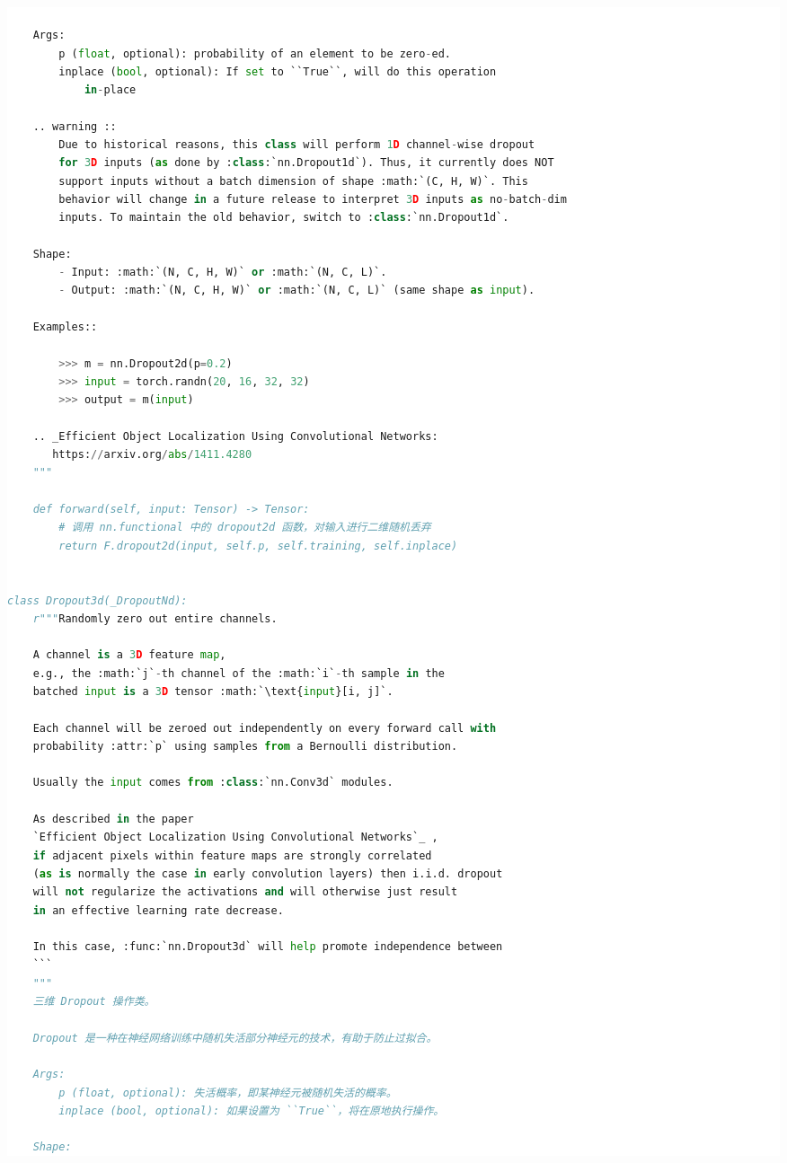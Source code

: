 ```py

    Args:
        p (float, optional): probability of an element to be zero-ed.
        inplace (bool, optional): If set to ``True``, will do this operation
            in-place

    .. warning ::
        Due to historical reasons, this class will perform 1D channel-wise dropout
        for 3D inputs (as done by :class:`nn.Dropout1d`). Thus, it currently does NOT
        support inputs without a batch dimension of shape :math:`(C, H, W)`. This
        behavior will change in a future release to interpret 3D inputs as no-batch-dim
        inputs. To maintain the old behavior, switch to :class:`nn.Dropout1d`.

    Shape:
        - Input: :math:`(N, C, H, W)` or :math:`(N, C, L)`.
        - Output: :math:`(N, C, H, W)` or :math:`(N, C, L)` (same shape as input).

    Examples::

        >>> m = nn.Dropout2d(p=0.2)
        >>> input = torch.randn(20, 16, 32, 32)
        >>> output = m(input)

    .. _Efficient Object Localization Using Convolutional Networks:
       https://arxiv.org/abs/1411.4280
    """

    def forward(self, input: Tensor) -> Tensor:
        # 调用 nn.functional 中的 dropout2d 函数，对输入进行二维随机丢弃
        return F.dropout2d(input, self.p, self.training, self.inplace)


class Dropout3d(_DropoutNd):
    r"""Randomly zero out entire channels.

    A channel is a 3D feature map,
    e.g., the :math:`j`-th channel of the :math:`i`-th sample in the
    batched input is a 3D tensor :math:`\text{input}[i, j]`.

    Each channel will be zeroed out independently on every forward call with
    probability :attr:`p` using samples from a Bernoulli distribution.

    Usually the input comes from :class:`nn.Conv3d` modules.

    As described in the paper
    `Efficient Object Localization Using Convolutional Networks`_ ,
    if adjacent pixels within feature maps are strongly correlated
    (as is normally the case in early convolution layers) then i.i.d. dropout
    will not regularize the activations and will otherwise just result
    in an effective learning rate decrease.

    In this case, :func:`nn.Dropout3d` will help promote independence between
    ```
    """
    三维 Dropout 操作类。

    Dropout 是一种在神经网络训练中随机失活部分神经元的技术，有助于防止过拟合。

    Args:
        p (float, optional): 失活概率，即某神经元被随机失活的概率。
        inplace (bool, optional): 如果设置为 ``True``，将在原地执行操作。

    Shape:
```